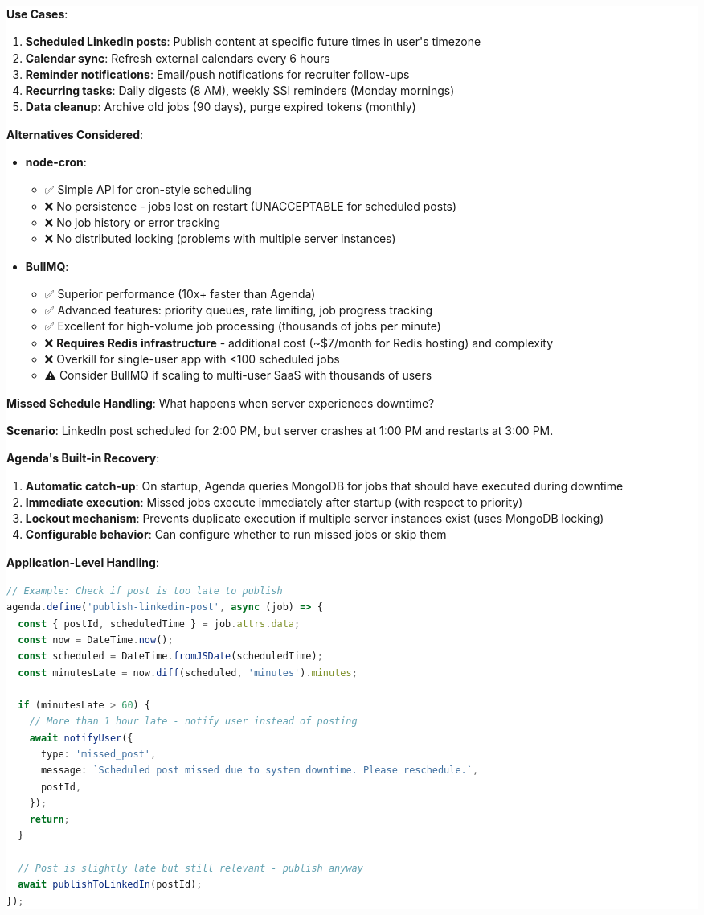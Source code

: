 **Use Cases**:
1. **Scheduled LinkedIn posts**: Publish content at specific future times in user's timezone
2. **Calendar sync**: Refresh external calendars every 6 hours
3. **Reminder notifications**: Email/push notifications for recruiter follow-ups
4. **Recurring tasks**: Daily digests (8 AM), weekly SSI reminders (Monday mornings)
5. **Data cleanup**: Archive old jobs (90 days), purge expired tokens (monthly)

**Alternatives Considered**:
- **node-cron**:
  - ✅ Simple API for cron-style scheduling
  - ❌ No persistence - jobs lost on restart (UNACCEPTABLE for scheduled posts)
  - ❌ No job history or error tracking
  - ❌ No distributed locking (problems with multiple server instances)

- **BullMQ**:
  - ✅ Superior performance (10x+ faster than Agenda)
  - ✅ Advanced features: priority queues, rate limiting, job progress tracking
  - ✅ Excellent for high-volume job processing (thousands of jobs per minute)
  - ❌ **Requires Redis infrastructure** - additional cost (~$7/month for Redis hosting) and complexity
  - ❌ Overkill for single-user app with <100 scheduled jobs
  - ⚠️ Consider BullMQ if scaling to multi-user SaaS with thousands of users

**Missed Schedule Handling**:
What happens when server experiences downtime?

**Scenario**: LinkedIn post scheduled for 2:00 PM, but server crashes at 1:00 PM and restarts at 3:00 PM.

**Agenda's Built-in Recovery**:
1. **Automatic catch-up**: On startup, Agenda queries MongoDB for jobs that should have executed during downtime
2. **Immediate execution**: Missed jobs execute immediately after startup (with respect to priority)
3. **Lockout mechanism**: Prevents duplicate execution if multiple server instances exist (uses MongoDB locking)
4. **Configurable behavior**: Can configure whether to run missed jobs or skip them

**Application-Level Handling**:
```typescript
// Example: Check if post is too late to publish
agenda.define('publish-linkedin-post', async (job) => {
  const { postId, scheduledTime } = job.attrs.data;
  const now = DateTime.now();
  const scheduled = DateTime.fromJSDate(scheduledTime);
  const minutesLate = now.diff(scheduled, 'minutes').minutes;

  if (minutesLate > 60) {
    // More than 1 hour late - notify user instead of posting
    await notifyUser({
      type: 'missed_post',
      message: `Scheduled post missed due to system downtime. Please reschedule.`,
      postId,
    });
    return;
  }

  // Post is slightly late but still relevant - publish anyway
  await publishToLinkedIn(postId);
});
```
